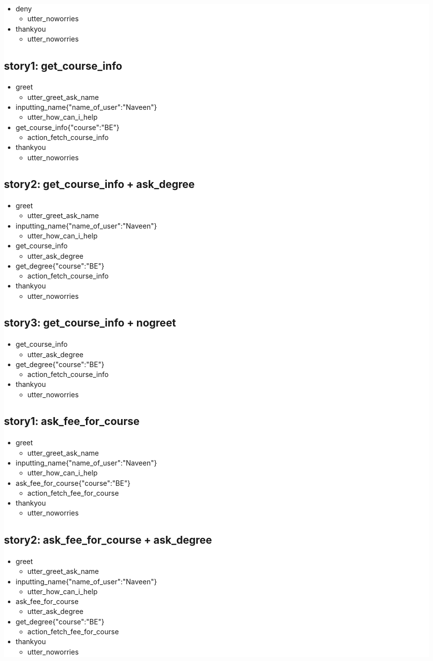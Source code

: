 * deny
    - utter_noworries
* thankyou
    - utter_noworries



## story1: get_course_info
 * greet
    - utter_greet_ask_name
* inputting_name{"name_of_user":"Naveen"}
    - utter_how_can_i_help
* get_course_info{"course":"BE"}
    - action_fetch_course_info
* thankyou
    - utter_noworries

## story2: get_course_info + ask_degree
 * greet
    - utter_greet_ask_name
* inputting_name{"name_of_user":"Naveen"}
    - utter_how_can_i_help
* get_course_info
    - utter_ask_degree
* get_degree{"course":"BE"}
    - action_fetch_course_info
* thankyou
    - utter_noworries

## story3: get_course_info + nogreet
* get_course_info
    - utter_ask_degree
* get_degree{"course":"BE"}
    - action_fetch_course_info
* thankyou
    - utter_noworries


## story1: ask_fee_for_course
 * greet
    - utter_greet_ask_name
* inputting_name{"name_of_user":"Naveen"}
    - utter_how_can_i_help
* ask_fee_for_course{"course":"BE"}
    - action_fetch_fee_for_course
* thankyou
    - utter_noworries

## story2: ask_fee_for_course + ask_degree
 * greet
    - utter_greet_ask_name
* inputting_name{"name_of_user":"Naveen"}
    - utter_how_can_i_help
* ask_fee_for_course
    - utter_ask_degree
* get_degree{"course":"BE"}
    - action_fetch_fee_for_course
* thankyou
    - utter_noworries
